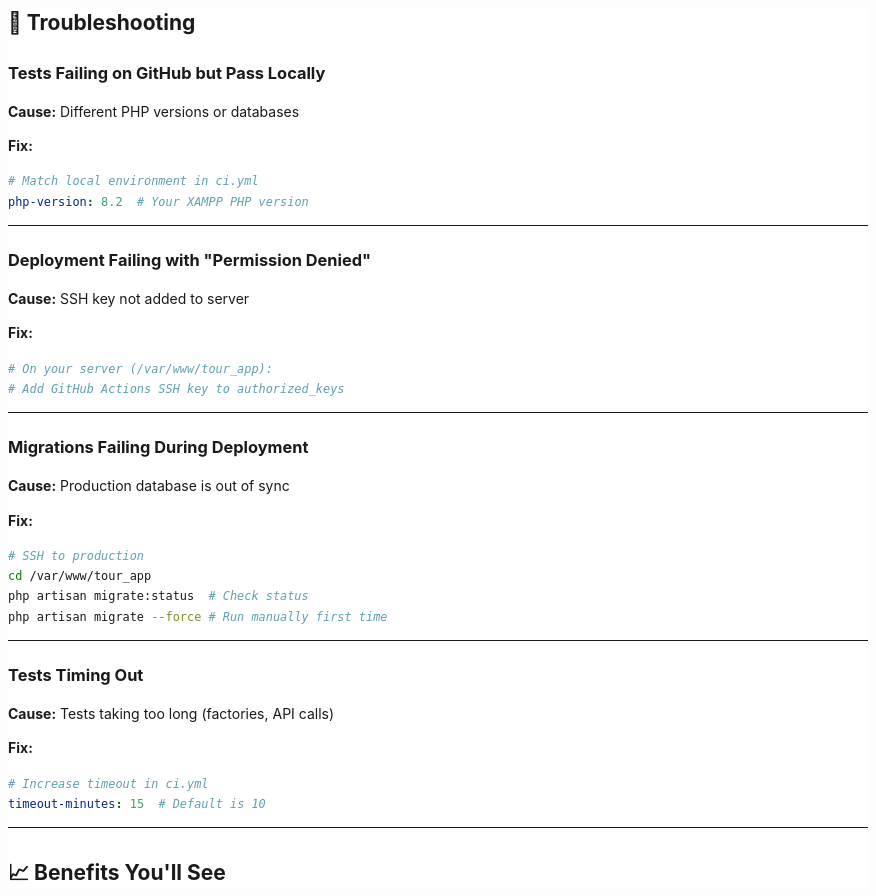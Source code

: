 
## 🐛 Troubleshooting

### **Tests Failing on GitHub but Pass Locally**

**Cause:** Different PHP versions or databases

**Fix:**
```yaml
# Match local environment in ci.yml
php-version: 8.2  # Your XAMPP PHP version
```

---

### **Deployment Failing with "Permission Denied"**

**Cause:** SSH key not added to server

**Fix:**
```bash
# On your server (/var/www/tour_app):
# Add GitHub Actions SSH key to authorized_keys
```

---

### **Migrations Failing During Deployment**

**Cause:** Production database is out of sync

**Fix:**
```bash
# SSH to production
cd /var/www/tour_app
php artisan migrate:status  # Check status
php artisan migrate --force # Run manually first time
```

---

### **Tests Timing Out**

**Cause:** Tests taking too long (factories, API calls)

**Fix:**
```yaml
# Increase timeout in ci.yml
timeout-minutes: 15  # Default is 10
```

---

## 📈 Benefits You'll See
